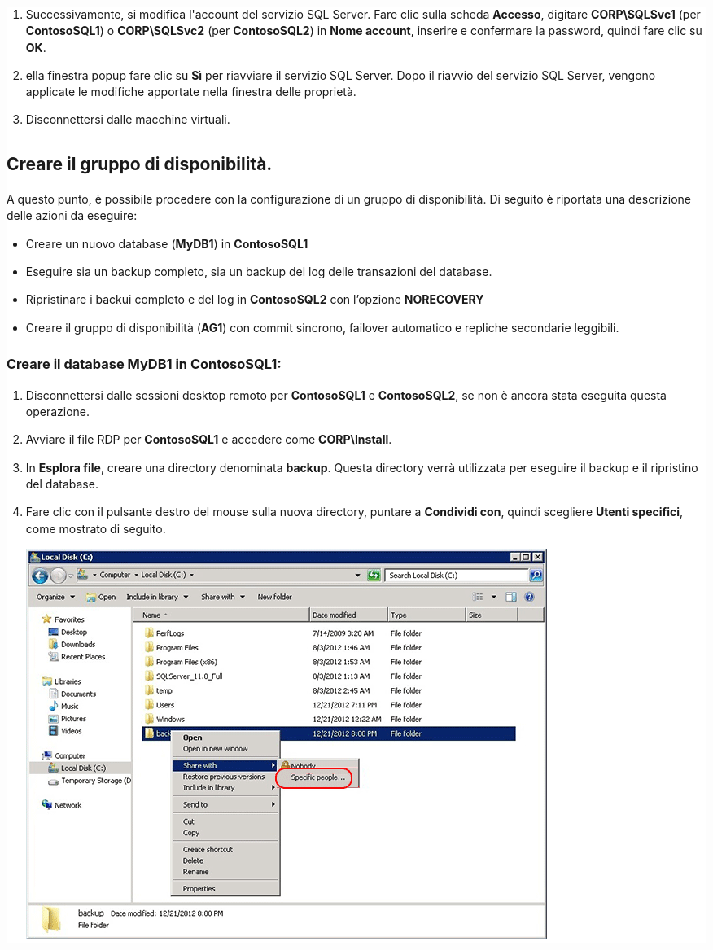 1. Successivamente, si modifica l'account del servizio SQL Server. Fare clic sulla scheda **Accesso**, digitare **CORP\\SQLSvc1** (per **ContosoSQL1**) o **CORP\\SQLSvc2** (per **ContosoSQL2**) in **Nome account**, inserire e confermare la password, quindi fare clic su **OK**.

1. ella finestra popup fare clic su **Sì** per riavviare il servizio SQL Server. Dopo il riavvio del servizio SQL Server, vengono applicate le modifiche apportate nella finestra delle proprietà.

1. Disconnettersi dalle macchine virtuali.

## Creare il gruppo di disponibilità.

A questo punto, è possibile procedere con la configurazione di un gruppo di disponibilità. Di seguito è riportata una descrizione delle azioni da eseguire:

- Creare un nuovo database (**MyDB1**) in **ContosoSQL1**

- Eseguire sia un backup completo, sia un backup del log delle transazioni del database.

- Ripristinare i backui completo e del log in **ContosoSQL2** con l’opzione **NORECOVERY**

- Creare il gruppo di disponibilità (**AG1**) con commit sincrono, failover automatico e repliche secondarie leggibili.

### Creare il database MyDB1 in ContosoSQL1:

1. Disconnettersi dalle sessioni desktop remoto per **ContosoSQL1** e **ContosoSQL2**, se non è ancora stata eseguita questa operazione.

1. Avviare il file RDP per **ContosoSQL1** e accedere come **CORP\\Install**.

1. In **Esplora file**, creare una directory denominata **backup**. Questa directory verrà utilizzata per eseguire il backup e il ripristino del database.

1. Fare clic con il pulsante destro del mouse sulla nuova directory, puntare a **Condividi con**, quindi scegliere **Utenti specifici**, come mostrato di seguito.

	![Creare una cartella di backup](./media/virtual-machines-sql-server-alwayson-availability-groups-gui/IC665521.gif)
